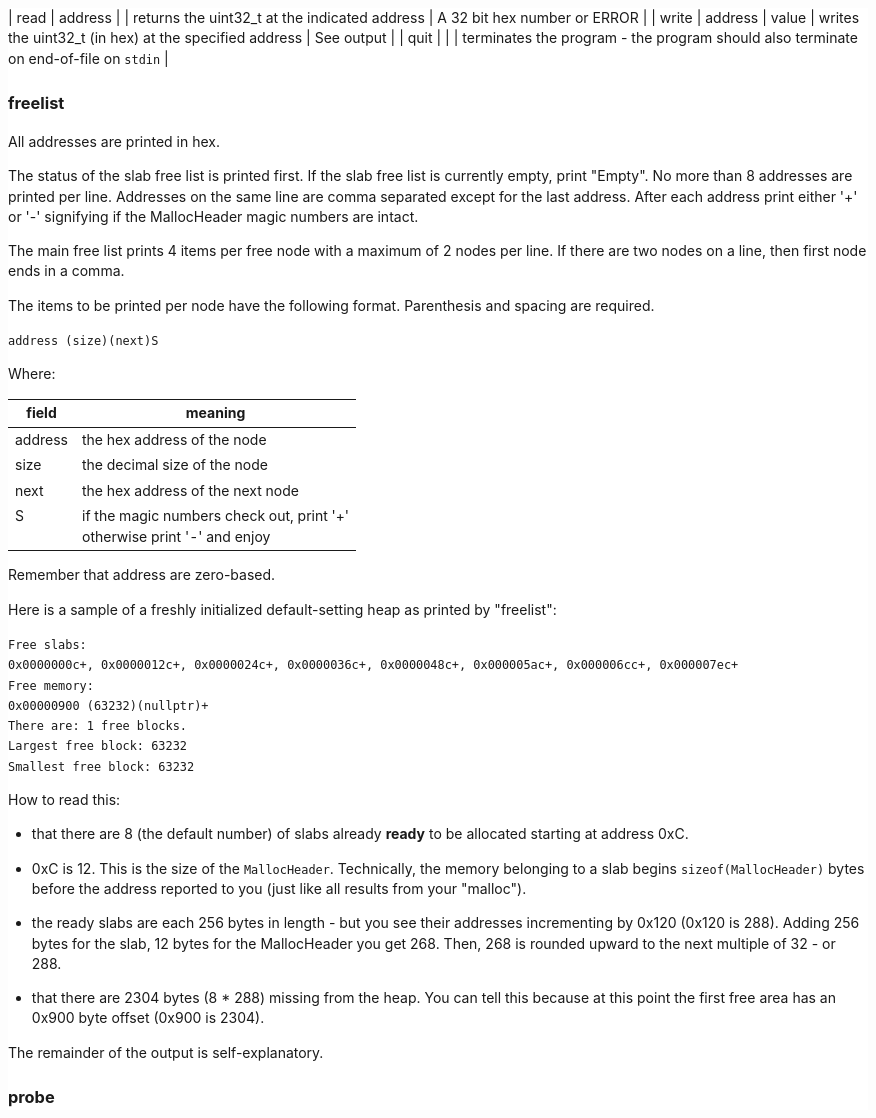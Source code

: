 | read | address | | returns the uint32_t at the indicated address | A 32 bit hex number or ERROR |
| write | address | value | writes the uint32_t (in hex) at the specified address | See output |
| quit | | | terminates the program - the program should also terminate on end-of-file on ```stdin``` |

### freelist

All addresses are printed in hex.

The status of the slab free list is printed first. If the slab free list is currently empty, print "Empty".
No more than 8 addresses are printed per line. Addresses on the same line are comma separated except for the last address.
After each address print either '+' or '-' signifying if the MallocHeader magic numbers are intact.

The main free list prints 4 items per free node with a maximum of 2 nodes per line. If there are two nodes on a line, then first node ends in a comma.

The items to be printed per node have the following format. Parenthesis and spacing are required.

```address (size)(next)S```

Where:

| field | meaning |
| ----- | ------- |
| address | the hex address of the node |
| size | the decimal size of the node |
| next | the hex address of the next node |
| S | if the magic numbers check out, print '+' </br> otherwise print '-' and enjoy |

Remember that address are zero-based.

Here is a sample of a freshly initialized default-setting heap as printed by "freelist":

```
Free slabs:
0x0000000c+, 0x0000012c+, 0x0000024c+, 0x0000036c+, 0x0000048c+, 0x000005ac+, 0x000006cc+, 0x000007ec+
Free memory:
0x00000900 (63232)(nullptr)+
There are: 1 free blocks.
Largest free block: 63232
Smallest free block: 63232
```

How to read this:

* that there are 8 (the default number) of slabs already **ready** to be allocated starting at address 0xC.

* 0xC is 12. This is the size of the ```MallocHeader```. Technically, the memory belonging to a slab begins ```sizeof(MallocHeader)``` bytes before the address reported to you (just like all results from your "malloc").

* the ready slabs are each 256 bytes in length - but you see their addresses incrementing by 0x120 (0x120 is 288). Adding 256 bytes for the slab, 12 bytes for the MallocHeader you get 268. Then, 268 is rounded upward to the next multiple of 32 - or 288.

* that there are 2304 bytes (8 * 288) missing from the heap. You can tell this because at this point the first free area has an 0x900 byte offset (0x900 is 2304).

The remainder of the output is self-explanatory.

### probe
```